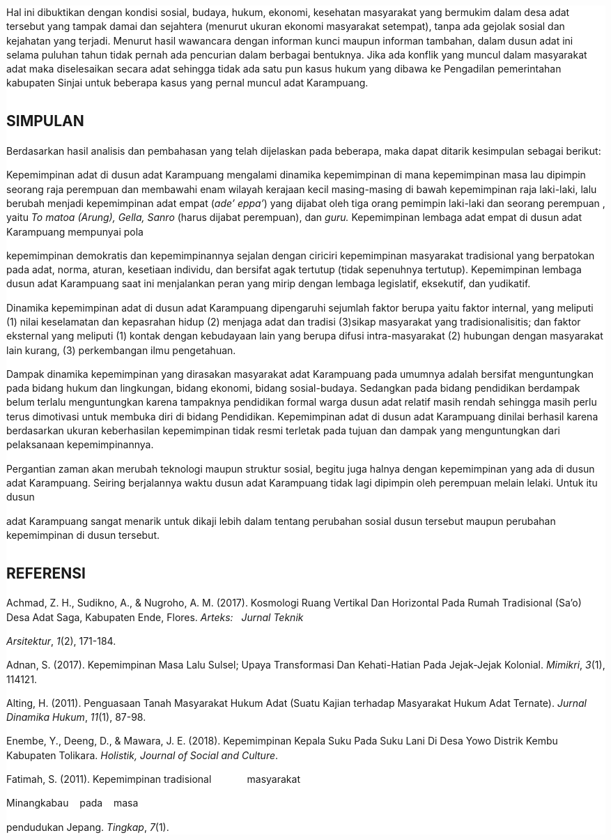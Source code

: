 <p><span class="font2">Hal ini dibuktikan dengan kondisi sosial, budaya, hukum, ekonomi, kesehatan masyarakat yang bermukim dalam desa adat tersebut yang tampak damai dan sejahtera (menurut ukuran ekonomi masyarakat setempat), tanpa ada gejolak sosial dan kejahatan yang terjadi. Menurut hasil wawancara dengan informan kunci maupun informan tambahan, dalam dusun adat ini selama puluhan tahun tidak pernah ada pencurian dalam berbagai bentuknya. Jika ada konflik yang muncul dalam masyarakat adat maka diselesaikan secara adat sehingga tidak ada satu pun kasus hukum yang dibawa ke Pengadilan pemerintahan kabupaten Sinjai untuk beberapa kasus yang pernal muncul adat Karampuang.</span></p>
<h2><a name="bookmark22"></a><span class="font2" style="font-weight:bold;"><a name="bookmark23"></a>SIMPULAN</span></h2>
<p><span class="font2">Berdasarkan hasil analisis dan pembahasan yang telah dijelaskan pada beberapa, maka dapat ditarik kesimpulan sebagai berikut:</span></p>
<p><span class="font2">Kepemimpinan adat di dusun adat Karampuang mengalami dinamika kepemimpinan di mana kepemimpinan masa lau dipimpin seorang raja perempuan dan membawahi enam wilayah kerajaan kecil masing-masing di bawah kepemimpinan raja laki-laki, lalu berubah menjadi kepemimpinan adat empat (</span><span class="font2" style="font-style:italic;">ade’ eppa’</span><span class="font2">) yang dijabat oleh tiga orang pemimpin laki-laki dan seorang perempuan , yaitu </span><span class="font2" style="font-style:italic;">To matoa (Arung), Gella, Sanro</span><span class="font2"> (harus dijabat perempuan), dan </span><span class="font2" style="font-style:italic;">guru.</span><span class="font2"> Kepemimpinan lembaga adat empat di dusun adat Karampuang mempunyai pola</span></p>
<p><span class="font2">kepemimpinan demokratis dan kepemimpinannya sejalan dengan ciriciri kepemimpinan masyarakat tradisional yang berpatokan pada adat, norma, aturan, kesetiaan individu, dan bersifat agak tertutup (tidak sepenuhnya tertutup). Kepemimpinan lembaga dusun adat Karampuang saat ini menjalankan peran yang mirip dengan lembaga legislatif, eksekutif, dan yudikatif.</span></p>
<p><span class="font2">Dinamika kepemimpinan adat di dusun adat Karampuang dipengaruhi sejumlah faktor berupa yaitu faktor internal, yang meliputi (1) nilai keselamatan dan kepasrahan hidup (2) menjaga adat dan tradisi (3)sikap masyarakat yang tradisionalisitis; dan faktor eksternal yang meliputi (1) kontak dengan kebudayaan lain yang berupa difusi intra-masyarakat (2) hubungan dengan masyarakat lain kurang, (3) perkembangan ilmu pengetahuan.</span></p>
<p><span class="font2">Dampak dinamika kepemimpinan yang dirasakan masyarakat adat Karampuang pada umumnya adalah bersifat menguntungkan pada bidang hukum dan lingkungan, bidang ekonomi, bidang sosial-budaya. Sedangkan pada bidang pendidikan berdampak belum terlalu menguntungkan karena tampaknya pendidikan formal warga dusun adat relatif masih rendah sehingga masih perlu terus dimotivasi untuk membuka diri di bidang Pendidikan. Kepemimpinan adat di dusun adat Karampuang dinilai berhasil karena berdasarkan ukuran keberhasilan kepemimpinan tidak resmi terletak pada tujuan dan dampak yang menguntungkan dari pelaksanaan kepemimpinannya.</span></p>
<p><span class="font2">Pergantian zaman akan merubah teknologi maupun struktur sosial, begitu juga halnya dengan kepemimpinan yang ada di dusun adat Karampuang. Seiring berjalannya waktu dusun adat Karampuang tidak lagi dipimpin oleh perempuan melain lelaki. Untuk itu dusun</span></p>
<p><span class="font2">adat Karampuang sangat menarik untuk dikaji lebih dalam tentang perubahan sosial dusun tersebut maupun perubahan kepemimpinan di dusun tersebut.</span></p>
<h2><a name="bookmark24"></a><span class="font2" style="font-weight:bold;"><a name="bookmark25"></a>REFERENSI</span></h2>
<p><span class="font2">Achmad, Z. H., Sudikno, A., &amp;&nbsp;Nugroho, A. M. (2017). Kosmologi Ruang Vertikal Dan Horizontal Pada Rumah Tradisional (Sa’o) Desa Adat Saga, Kabupaten Ende, Flores. </span><span class="font2" style="font-style:italic;">Arteks: &nbsp;&nbsp;Jurnal Teknik</span></p>
<p><span class="font2" style="font-style:italic;">Arsitektur</span><span class="font2">, </span><span class="font2" style="font-style:italic;">1</span><span class="font2">(2), 171-184.</span></p>
<p><span class="font2">Adnan, S. (2017). Kepemimpinan Masa Lalu Sulsel; Upaya Transformasi Dan Kehati-Hatian Pada Jejak-Jejak Kolonial. </span><span class="font2" style="font-style:italic;">Mimikri</span><span class="font2">, </span><span class="font2" style="font-style:italic;">3</span><span class="font2">(1), 114121.</span></p>
<p><span class="font2">Alting, H. (2011). Penguasaan Tanah Masyarakat Hukum Adat (Suatu Kajian terhadap Masyarakat Hukum Adat Ternate). </span><span class="font2" style="font-style:italic;">Jurnal Dinamika Hukum</span><span class="font2">, </span><span class="font2" style="font-style:italic;">11</span><span class="font2">(1), 87-98.</span></p>
<p><span class="font2">Enembe, Y., Deeng, D., &amp;&nbsp;Mawara, J. E. (2018). Kepemimpinan Kepala Suku Pada Suku Lani Di Desa Yowo Distrik Kembu Kabupaten Tolikara. </span><span class="font2" style="font-style:italic;">Holistik, Journal of Social and Culture</span><span class="font2">.</span></p>
<p><span class="font2">Fatimah, S. (2011). Kepemimpinan tradisional &nbsp;&nbsp;&nbsp;&nbsp;&nbsp;&nbsp;&nbsp;&nbsp;&nbsp;&nbsp;&nbsp;&nbsp;masyarakat</span></p>
<p><span class="font2">Minangkabau &nbsp;&nbsp;&nbsp;pada &nbsp;&nbsp;&nbsp;masa</span></p>
<p><span class="font2">pendudukan Jepang. </span><span class="font2" style="font-style:italic;">Tingkap</span><span class="font2">, </span><span class="font2" style="font-style:italic;">7</span><span class="font2">(1).</span></p>